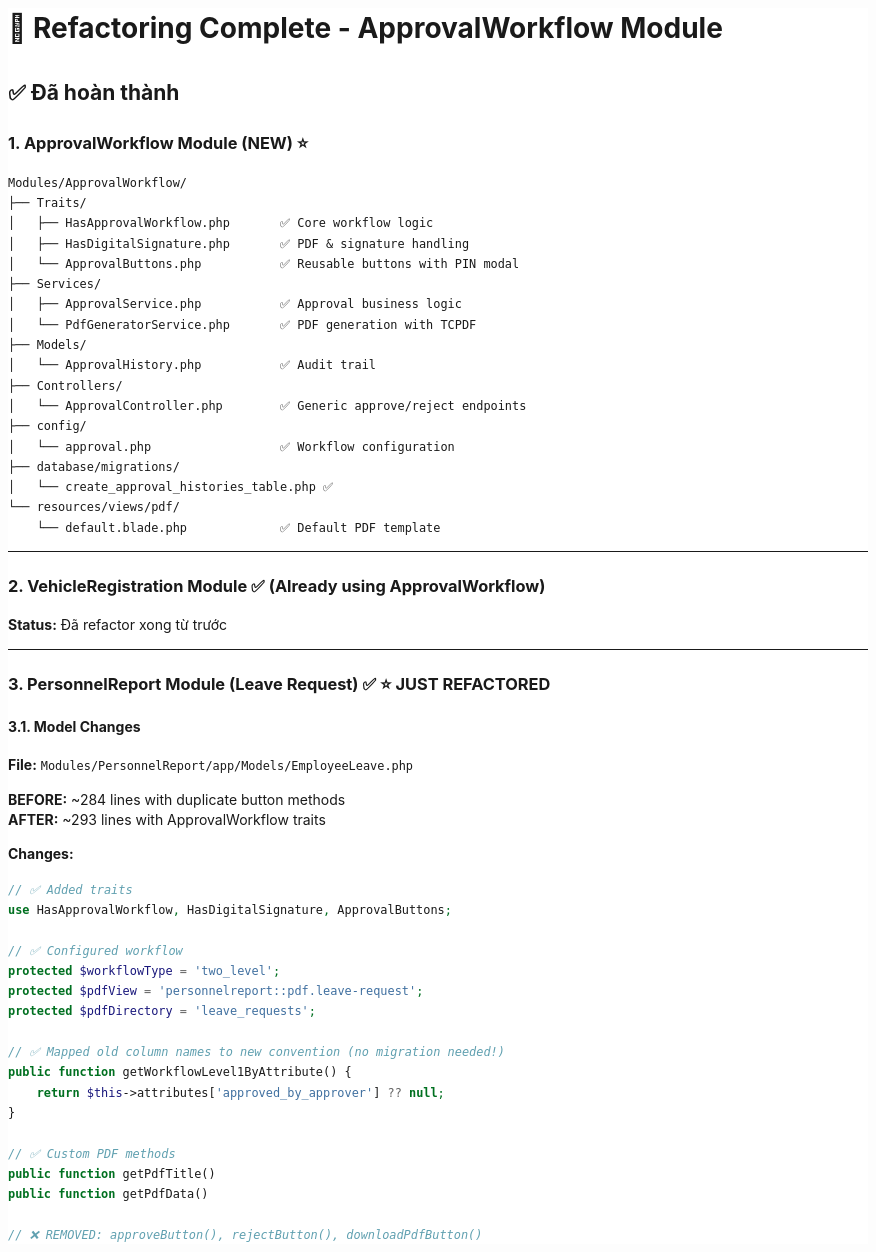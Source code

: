 # 🎉 Refactoring Complete - ApprovalWorkflow Module

## ✅ Đã hoàn thành

### 1. **ApprovalWorkflow Module (NEW)** ⭐
```
Modules/ApprovalWorkflow/
├── Traits/
│   ├── HasApprovalWorkflow.php       ✅ Core workflow logic
│   ├── HasDigitalSignature.php       ✅ PDF & signature handling
│   └── ApprovalButtons.php           ✅ Reusable buttons with PIN modal
├── Services/
│   ├── ApprovalService.php           ✅ Approval business logic
│   └── PdfGeneratorService.php       ✅ PDF generation with TCPDF
├── Models/
│   └── ApprovalHistory.php           ✅ Audit trail
├── Controllers/
│   └── ApprovalController.php        ✅ Generic approve/reject endpoints
├── config/
│   └── approval.php                  ✅ Workflow configuration
├── database/migrations/
│   └── create_approval_histories_table.php ✅
└── resources/views/pdf/
    └── default.blade.php             ✅ Default PDF template
```

---

### 2. **VehicleRegistration Module** ✅ (Already using ApprovalWorkflow)
**Status:** Đã refactor xong từ trước

---

### 3. **PersonnelReport Module (Leave Request)** ✅ ⭐ **JUST REFACTORED**

#### 3.1. Model Changes
**File:** `Modules/PersonnelReport/app/Models/EmployeeLeave.php`

**BEFORE:** ~284 lines with duplicate button methods  
**AFTER:** ~293 lines with ApprovalWorkflow traits

**Changes:**
```php
// ✅ Added traits
use HasApprovalWorkflow, HasDigitalSignature, ApprovalButtons;

// ✅ Configured workflow
protected $workflowType = 'two_level';
protected $pdfView = 'personnelreport::pdf.leave-request';
protected $pdfDirectory = 'leave_requests';

// ✅ Mapped old column names to new convention (no migration needed!)
public function getWorkflowLevel1ByAttribute() {
    return $this->attributes['approved_by_approver'] ?? null;
}

// ✅ Custom PDF methods
public function getPdfTitle()
public function getPdfData()

// ❌ REMOVED: approveButton(), rejectButton(), downloadPdfButton()
```
